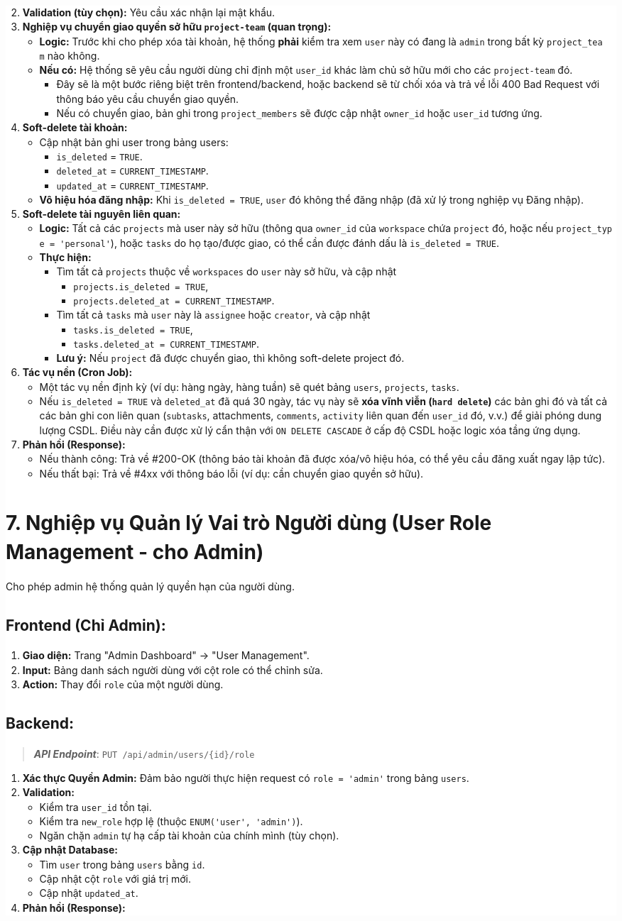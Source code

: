 2. **Validation (tùy chọn):** Yêu cầu xác nhận lại mật khẩu.
3. **Nghiệp vụ chuyển giao quyền sở hữu `project-team` (quan trọng):**
	- **Logic:** Trước khi cho phép xóa tài khoản, hệ thống **phải** kiểm tra xem `user` này có đang là `admin` trong bất kỳ `project_team` nào không.
    - **Nếu có:** Hệ thống sẽ yêu cầu người dùng chỉ định một `user_id` khác làm chủ sở hữu mới cho các `project-team` đó.
        - Đây sẽ là một bước riêng biệt trên frontend/backend, hoặc backend sẽ từ chối xóa và trả về lỗi 400 Bad Request với thông báo yêu cầu chuyển giao quyền.
        - Nếu có chuyển giao, bản ghi trong `project_members` sẽ được cập nhật `owner_id` hoặc `user_id` tương ứng.
4. **Soft-delete tài khoản:**
    - Cập nhật bản ghi user trong bảng users:
        - `is_deleted` = `TRUE`.
        - `deleted_at` = `CURRENT_TIMESTAMP`.
        - `updated_at` = `CURRENT_TIMESTAMP`.
    - **Vô hiệu hóa đăng nhập:** Khi `is_deleted = TRUE`, `user` đó không thể đăng nhập (đã xử lý trong nghiệp vụ Đăng nhập).
5. **Soft-delete tài nguyên liên quan:**
    - **Logic:** Tất cả các `projects` mà user này sở hữu (thông qua `owner_id` của `workspace` chứa `project` đó, hoặc nếu `project_type = 'personal'`), hoặc `tasks` do họ tạo/được giao, có thể cần được đánh dấu là `is_deleted = TRUE`.
    - **Thực hiện:**
        - Tìm tất cả `projects` thuộc về `workspaces` do `user` này sở hữu, và cập nhật 
	        - `projects.is_deleted = TRUE`, 
	        - `projects.deleted_at = CURRENT_TIMESTAMP`.
        - Tìm tất cả `tasks` mà `user` này là `assignee` hoặc `creator`, và cập nhật 
	        - `tasks.is_deleted = TRUE`, 
	        - `tasks.deleted_at = CURRENT_TIMESTAMP`.
        - **Lưu ý:** Nếu `project` đã được chuyển giao, thì không soft-delete project đó.
6. **Tác vụ nền (Cron Job):**
    - Một tác vụ nền định kỳ (ví dụ: hàng ngày, hàng tuần) sẽ quét bảng `users`, `projects`, `tasks`.
    - Nếu `is_deleted = TRUE` và `deleted_at` đã quá 30 ngày, tác vụ này sẽ **xóa vĩnh viễn (`hard delete`)** các bản ghi đó và tất cả các bản ghi con liên quan (`subtasks`, attachments, `comments`, `activity` liên quan đến `user_id` đó, v.v.) để giải phóng dung lượng CSDL. Điều này cần được xử lý cẩn thận với `ON DELETE CASCADE` ở cấp độ CSDL hoặc logic xóa tầng ứng dụng.
7. **Phản hồi (Response):**
    - Nếu thành công: Trả về #200-OK (thông báo tài khoản đã được xóa/vô hiệu hóa, có thể yêu cầu đăng xuất ngay lập tức).
    - Nếu thất bại: Trả về #4xx với thông báo lỗi (ví dụ: cần chuyển giao quyền sở hữu).
# 7. Nghiệp vụ Quản lý Vai trò Người dùng (User Role Management - cho Admin)
Cho phép admin hệ thống quản lý quyền hạn của người dùng.

## **Frontend (Chỉ Admin):**

1. **Giao diện:** Trang "Admin Dashboard" -> "User Management".
2. **Input:** Bảng danh sách người dùng với cột role có thể chỉnh sửa.
3. **Action:** Thay đổi `role` của một người dùng.
## **Backend:**
> ***API Endpoint***: `PUT /api/admin/users/{id}/role`
1. **Xác thực Quyền Admin:** Đảm bảo người thực hiện request có `role = 'admin'` trong bảng `users`.
2. **Validation:**
    - Kiểm tra `user_id` tồn tại.
    - Kiểm tra `new_role` hợp lệ (thuộc `ENUM('user', 'admin')`).
    - Ngăn chặn `admin` tự hạ cấp tài khoản của chính mình (tùy chọn).
3. **Cập nhật Database:**
    - Tìm `user` trong bảng `users` bằng `id`.
    - Cập nhật cột `role` với giá trị mới.
    - Cập nhật `updated_at`.
4. **Phản hồi (Response):**